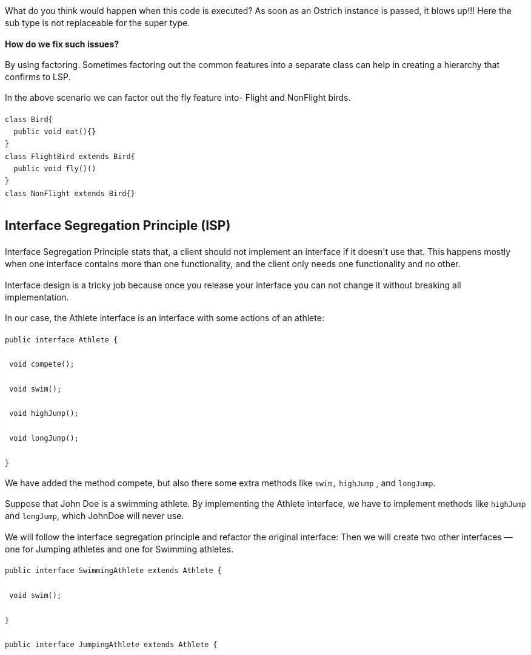 
What do you think would happen when this code is executed? As soon as an Ostrich instance is passed, it blows up!!! Here the sub type is not replaceable for the super type.

**How do we fix such issues?**

By using factoring. Sometimes factoring out the common features into a separate class can help in creating a hierarchy that confirms to LSP.

In the above scenario we can factor out the fly feature into- Flight and NonFlight birds.

    class Bird{
      public void eat(){}
    }
    class FlightBird extends Bird{
      public void fly()()
    }
    class NonFlight extends Bird{}


Interface Segregation Principle (ISP)
-------------

Interface Segregation Principle stats that, a client should not implement an interface if it doesn't use that. This happens mostly when one interface contains more than one functionality, and the client only needs one functionality and no other.  
  
Interface design is a tricky job because once you release your interface you can not change it without breaking all implementation.  

In our case, the Athlete interface is an interface with some actions of an athlete:

      
    public interface Athlete {
    
     void compete();
    
     void swim();
    
     void highJump();
    
     void longJump();

	}


We have added the method compete, but also there some extra methods like `swim,` `highJump` , and `longJump`.

Suppose that John Doe is a swimming athlete. By implementing the Athlete interface, we have to implement methods like `highJump` and `longJump`, which JohnDoe will never use.

We will follow the interface segregation principle and refactor the original interface:
Then we will create two other interfaces — one for Jumping athletes and one for Swimming athletes.

    public interface SwimmingAthlete extends Athlete {
    
     void swim();
    
    }
   
    public interface JumpingAthlete extends Athlete {
    